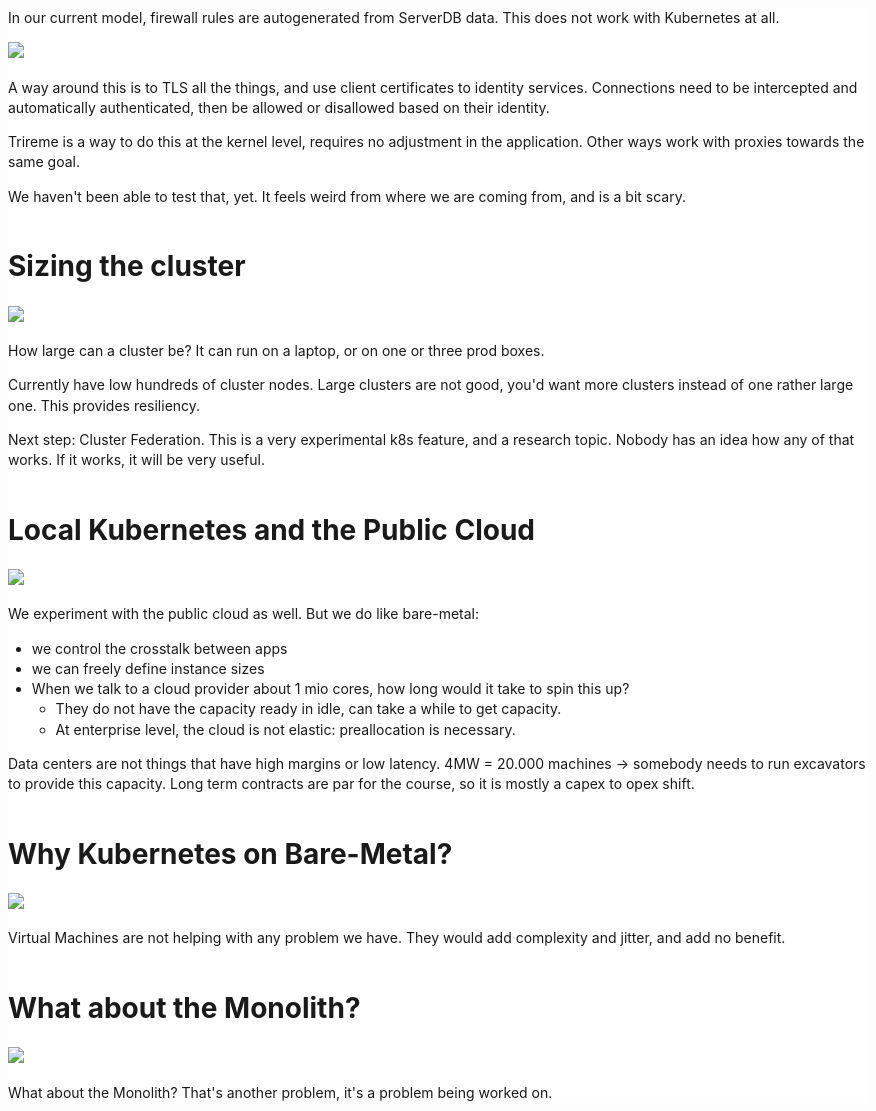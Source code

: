 In our current model, firewall rules are autogenerated from ServerDB data.
This does not work with Kubernetes at all.

![](/uploads/2017/06/something/containers-054.jpg)

A way around this is to TLS all the things, and use client certificates to identity services.
Connections need to be intercepted and automatically authenticated, then be allowed or disallowed based on their identity.

Trireme is a way to do this at the kernel level, requires no adjustment in the application.
Other ways work with proxies towards the same goal.

We haven't been able to test that, yet.
It feels weird from where we are coming from, and is a bit scary. 

# Sizing the cluster

![](/uploads/2017/06/something/containers-056.jpg)

How large can a cluster be?
It can run on a laptop, or on one or three prod boxes.

Currently have low hundreds of cluster nodes.
Large clusters are not good, you'd want more clusters instead of one rather large one.
This provides resiliency.

Next step: Cluster Federation.
This is a very experimental k8s feature, and a research topic.
Nobody has an idea how any of that works.
If it works, it will be very useful.

# Local Kubernetes and the Public Cloud

![](/uploads/2017/06/something/containers-059.jpg)

We experiment with the public cloud as well.
But we do like bare-metal:
- we control the crosstalk between apps
- we can freely define instance sizes 
- When we talk to a cloud provider about 1 mio cores, how long would it take to spin this up?
  - They do not have the capacity ready in idle, can take a while to get capacity.
  - At enterprise level, the cloud is not elastic: preallocation is necessary.

Data centers are not things that have high margins or low latency.
4MW = 20.000 machines -> somebody needs to run excavators to provide this capacity.
Long term contracts are par for the course, so it is mostly a capex to opex shift.

# Why Kubernetes on Bare-Metal?

![](/uploads/2017/06/something/containers-060.jpg)

Virtual Machines are not helping with any problem we have.
They would add complexity and jitter, and add no benefit.

# What about the Monolith?

![](/uploads/2017/06/something/containers-061.jpg)

What about the Monolith?
That's another problem, it's a problem being worked on.
